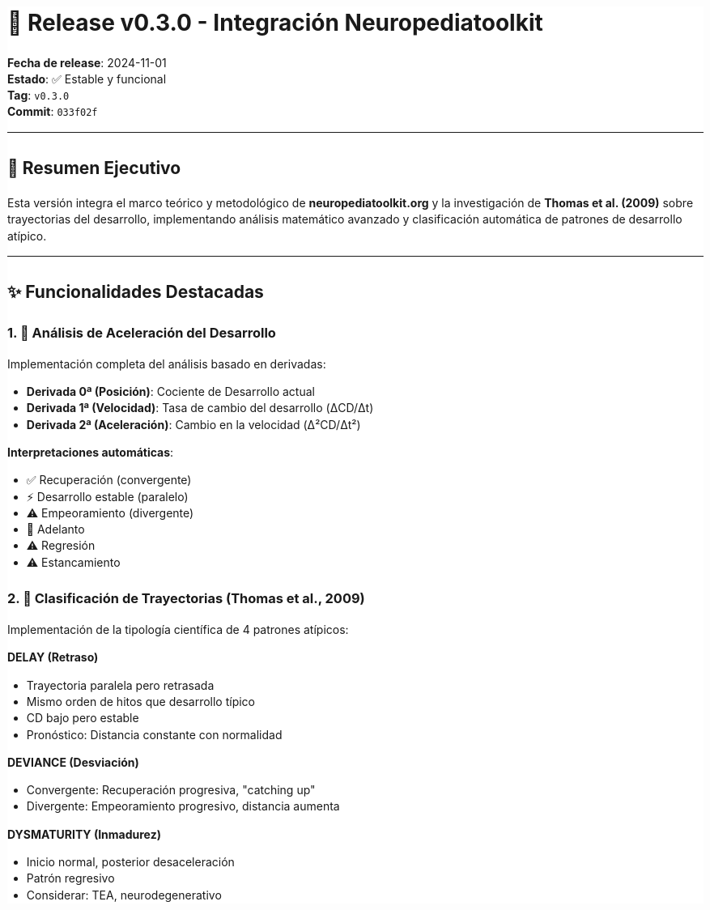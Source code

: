 # 🚀 Release v0.3.0 - Integración Neuropediatoolkit

**Fecha de release**: 2024-11-01  
**Estado**: ✅ Estable y funcional  
**Tag**: `v0.3.0`  
**Commit**: `033f02f`

---

## 🎉 Resumen Ejecutivo

Esta versión integra el marco teórico y metodológico de **neuropediatoolkit.org** y la investigación de **Thomas et al. (2009)** sobre trayectorias del desarrollo, implementando análisis matemático avanzado y clasificación automática de patrones de desarrollo atípico.

---

## ✨ Funcionalidades Destacadas

### 1. 📐 Análisis de Aceleración del Desarrollo

Implementación completa del análisis basado en derivadas:

- **Derivada 0ª (Posición)**: Cociente de Desarrollo actual
- **Derivada 1ª (Velocidad)**: Tasa de cambio del desarrollo (ΔCD/Δt)
- **Derivada 2ª (Aceleración)**: Cambio en la velocidad (Δ²CD/Δt²)

**Interpretaciones automáticas**:
- ✅ Recuperación (convergente)
- ⚡ Desarrollo estable (paralelo)
- ⚠️ Empeoramiento (divergente)
- 🌟 Adelanto
- ⚠️ Regresión
- ⚠️ Estancamiento

### 2. 🎯 Clasificación de Trayectorias (Thomas et al., 2009)

Implementación de la tipología científica de 4 patrones atípicos:

**DELAY (Retraso)**
- Trayectoria paralela pero retrasada
- Mismo orden de hitos que desarrollo típico
- CD bajo pero estable
- Pronóstico: Distancia constante con normalidad

**DEVIANCE (Desviación)**
- Convergente: Recuperación progresiva, "catching up"
- Divergente: Empeoramiento progresivo, distancia aumenta

**DYSMATURITY (Inmadurez)**
- Inicio normal, posterior desaceleración
- Patrón regresivo
- Considerar: TEA, neurodegenerativo
